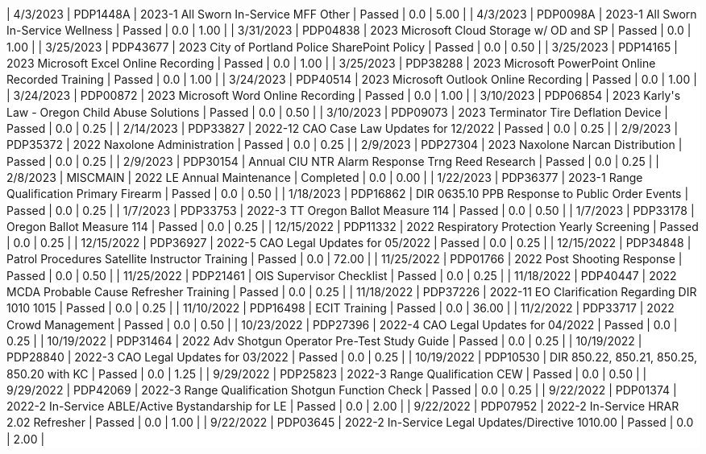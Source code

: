 | 4/3/2023 | PDP1448A | 2023-1 All Sworn In-Service MFF Other | Passed | 0.0 | 5.00 |
| 4/3/2023 | PDP0098A | 2023-1 All Sworn In-Service Wellness | Passed | 0.0 | 1.00 |
| 3/31/2023 | PDP04838 | 2023 Microsoft Cloud Storage w/ OD and SP | Passed | 0.0 | 1.00 |
| 3/25/2023 | PDP43677 | 2023 City of Portland Police SharePoint Policy | Passed | 0.0 | 0.50 |
| 3/25/2023 | PDP14165 | 2023 Microsoft Excel Online Recording | Passed | 0.0 | 1.00 |
| 3/25/2023 | PDP38288 | 2023 Microsoft PowerPoint Online Recorded Training | Passed | 0.0 | 1.00 |
| 3/24/2023 | PDP40514 | 2023 Microsoft Outlook Online Recording | Passed | 0.0 | 1.00 |
| 3/24/2023 | PDP00872 | 2023 Microsoft Word Online Recording | Passed | 0.0 | 1.00 |
| 3/10/2023 | PDP06854 | 2023 Karly's Law - Oregon Child Abuse Solutions | Passed | 0.0 | 0.50 |
| 3/10/2023 | PDP09073 | 2023 Terminator Tire Deflation Device | Passed | 0.0 | 0.25 |
| 2/14/2023 | PDP33827 | 2022-12 CAO Case Law Updates for 12/2022 | Passed | 0.0 | 0.25 |
| 2/9/2023 | PDP35372 | 2022 Naxolone Administration | Passed | 0.0 | 0.25 |
| 2/9/2023 | PDP27304 | 2023 Naxolone Narcan Distribution | Passed | 0.0 | 0.25 |
| 2/9/2023 | PDP30154 | Annual CIU NTR Alarm Response Trng Reed Research | Passed | 0.0 | 0.25 |
| 2/8/2023 | MISCMAIN | 2022 LE Annual Maintenance | Completed | 0.0 | 0.00 |
| 1/22/2023 | PDP36377 | 2023-1 Range Qualification Primary Firearm | Passed | 0.0 | 0.50 |
| 1/18/2023 | PDP16862 | DIR 0635.10 PPB Response to Public Order Events | Passed | 0.0 | 0.25 |
| 1/7/2023 | PDP33753 | 2022-3 TT Oregon Ballot Measure 114 | Passed | 0.0 | 0.50 |
| 1/7/2023 | PDP33178 | Oregon Ballot Measure 114 | Passed | 0.0 | 0.25 |
| 12/15/2022 | PDP11332 | 2022 Respiratory Protection Yearly Screening | Passed | 0.0 | 0.25 |
| 12/15/2022 | PDP36927 | 2022-5 CAO Legal Updates for 05/2022 | Passed | 0.0 | 0.25 |
| 12/15/2022 | PDP34848 | Patrol Procedures Satellite Instructor Training | Passed | 0.0 | 72.00 |
| 11/25/2022 | PDP01766 | 2022 Post Shooting Response | Passed | 0.0 | 0.50 |
| 11/25/2022 | PDP21461 | OIS Supervisor Checklist | Passed | 0.0 | 0.25 |
| 11/18/2022 | PDP40447 | 2022 MCDA Probable Cause Refresher Training | Passed | 0.0 | 0.25 |
| 11/18/2022 | PDP37226 | 2022-11 EO Clarification Regarding DIR 1010  1015 | Passed | 0.0 | 0.25 |
| 11/10/2022 | PDP16498 | ECIT Training | Passed | 0.0 | 36.00 |
| 11/2/2022 | PDP33717 | 2022 Crowd Management | Passed | 0.0 | 0.50 |
| 10/23/2022 | PDP27396 | 2022-4 CAO Legal Updates for 04/2022 | Passed | 0.0 | 0.25 |
| 10/19/2022 | PDP31464 | 2022 Adv Shotgun Operator Pre-Test Study Guide | Passed | 0.0 | 0.25 |
| 10/19/2022 | PDP28840 | 2022-3 CAO Legal Updates for 03/2022 | Passed | 0.0 | 0.25 |
| 10/19/2022 | PDP10530 | DIR 850.22, 850.21, 850.25, 850.20 with KC | Passed | 0.0 | 1.25 |
| 9/29/2022 | PDP25823 | 2022-3 Range Qualification CEW | Passed | 0.0 | 0.50 |
| 9/29/2022 | PDP42069 | 2022-3 Range Qualification Shotgun Function Check | Passed | 0.0 | 0.25 |
| 9/22/2022 | PDP01374 | 2022-2 In-Service ABLE/Active Bystandarship for LE | Passed | 0.0 | 2.00 |
| 9/22/2022 | PDP07952 | 2022-2 In-Service HRAR 2.02 Refresher | Passed | 0.0 | 1.00 |
| 9/22/2022 | PDP03645 | 2022-2 In-Service Legal Updates/Directive 1010.00 | Passed | 0.0 | 2.00 |